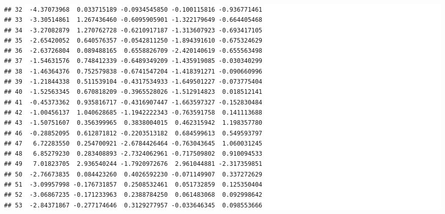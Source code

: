     ## 32  -4.37073968  0.033715189 -0.0934545850 -0.100115816 -0.936771461
    ## 33  -3.30514861  1.267436460 -0.6095905901 -1.322179649 -0.664405468
    ## 34  -3.27082879  1.270762728 -0.6210917187 -1.313607923 -0.693417105
    ## 35  -2.65420052  0.640576357 -0.0542811250 -1.894391610 -0.675324629
    ## 36  -2.63726804  0.089488165  0.6558826709 -2.420140619 -0.655563498
    ## 37  -1.54631576  0.748412339 -0.6489349209 -1.435919085 -0.030340299
    ## 38  -1.46364376  0.752579838 -0.6741547204 -1.418391271 -0.090660996
    ## 39  -1.21844338  0.511539104 -0.4317534933 -1.649501227 -0.073775404
    ## 40  -1.52563345  0.670818209 -0.3965528026 -1.512914823  0.018512141
    ## 41  -0.45373362  0.935816717 -0.4316907447 -1.663597327 -0.152830484
    ## 42  -1.00456137  1.040628685 -1.1942222343 -0.763591758  0.141113688
    ## 43  -1.50751607  0.356399965  0.3838004015  0.462315942  1.198357780
    ## 46  -0.28852095  0.612871812 -0.2203513182  0.684599613  0.549593797
    ## 47   6.72283550  0.254700921 -2.6784426464 -0.763043645  1.060031245
    ## 48   6.85279230  0.283408893 -2.7324062961 -0.717509802  0.910094533
    ## 49   7.01823705  2.936540244 -1.7920972676  2.961044881 -2.317359851
    ## 50  -2.76673835  0.084423260  0.4026592230 -0.071149907  0.337272629
    ## 51  -3.09957998 -0.176731857  0.2508532461  0.051732859  0.125350404
    ## 52  -3.06867235 -0.171233963  0.2388784250  0.061483068  0.092998642
    ## 53  -2.84371867 -0.277174646  0.3129277957 -0.033646345  0.098553666